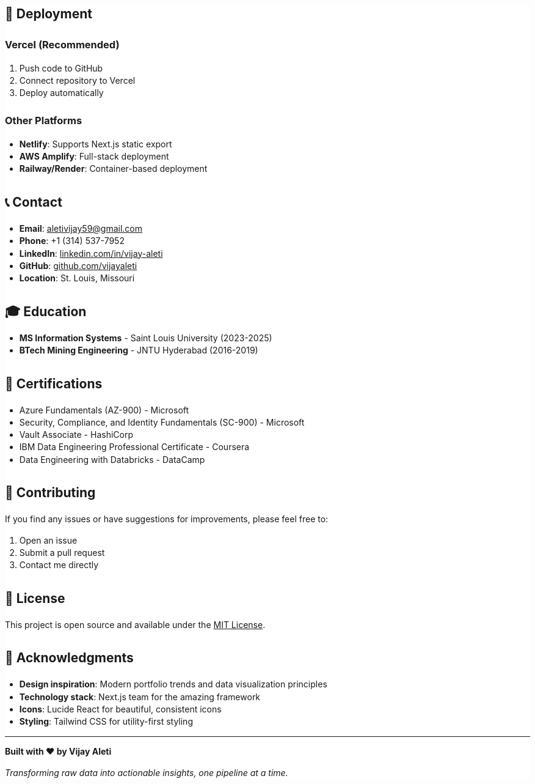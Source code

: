 ## 🚀 Deployment

### Vercel (Recommended)
1. Push code to GitHub
2. Connect repository to Vercel
3. Deploy automatically

### Other Platforms
- **Netlify**: Supports Next.js static export
- **AWS Amplify**: Full-stack deployment
- **Railway/Render**: Container-based deployment

## 📞 Contact

- **Email**: aletivijay59@gmail.com
- **Phone**: +1 (314) 537-7952
- **LinkedIn**: [linkedin.com/in/vijay-aleti](https://linkedin.com/in/vijay-aleti)
- **GitHub**: [github.com/vijayaleti](https://github.com/vijayaleti)
- **Location**: St. Louis, Missouri

## 🎓 Education

- **MS Information Systems** - Saint Louis University (2023-2025)
- **BTech Mining Engineering** - JNTU Hyderabad (2016-2019)

## 📜 Certifications

- Azure Fundamentals (AZ-900) - Microsoft
- Security, Compliance, and Identity Fundamentals (SC-900) - Microsoft
- Vault Associate - HashiCorp
- IBM Data Engineering Professional Certificate - Coursera
- Data Engineering with Databricks - DataCamp

## 🤝 Contributing

If you find any issues or have suggestions for improvements, please feel free to:

1. Open an issue
2. Submit a pull request
3. Contact me directly

## 📄 License

This project is open source and available under the [MIT License](LICENSE).

## 🙏 Acknowledgments

- **Design inspiration**: Modern portfolio trends and data visualization principles
- **Technology stack**: Next.js team for the amazing framework
- **Icons**: Lucide React for beautiful, consistent icons
- **Styling**: Tailwind CSS for utility-first styling

---

**Built with ❤️ by Vijay Aleti**

*Transforming raw data into actionable insights, one pipeline at a time.*